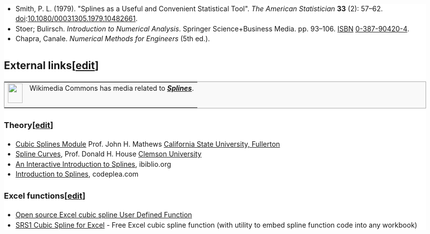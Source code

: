 <ul><li> <span class="citation journal">Smith, P. L. (1979). "Splines as a Useful and Convenient Statistical Tool". <i>The American Statistician</i> <b>33</b> (2): 57–62. <a href="/wiki/Digital_object_identifier" title="Digital object identifier">doi</a>:<a rel="nofollow" class="external text" href="//dx.doi.org/10.1080%2F00031305.1979.10482661">10.1080/00031305.1979.10482661</a>.</span><span title="ctx_ver=Z39.88-2004&amp;rfr_id=info%3Asid%2Fen.wikipedia.org%3ASpline+%28mathematics%29&amp;rft.atitle=Splines+as+a+Useful+and+Convenient+Statistical+Tool&amp;rft.aufirst=P.+L.&amp;rft.aulast=Smith&amp;rft.au=Smith%2C+P.+L.&amp;rft.date=1979&amp;rft.genre=article&amp;rft_id=info%3Adoi%2F10.1080%2F00031305.1979.10482661&amp;rft.issue=2&amp;rft.jtitle=The+American+Statistician&amp;rft.pages=57-62&amp;rft_val_fmt=info%3Aofi%2Ffmt%3Akev%3Amtx%3Ajournal&amp;rft.volume=33" class="Z3988"><span style="display:none;">&#160;</span></span> <span style="display:none;font-size:100%" class="error citation-comment"><code style="color:inherit; border:inherit; padding:inherit;">&#124;accessdate=</code> requires <code style="color:inherit; border:inherit; padding:inherit;">&#124;url=</code> (<a href="/wiki/Help:CS1_errors#accessdate_missing_url" title="Help:CS1 errors">help</a>)</span></li>
<li> <span class="citation book">Stoer; Bulirsch. <i>Introduction to Numerical Analysis</i>. Springer Science+Business Media. pp.&#160;93–106. <a href="/wiki/International_Standard_Book_Number" title="International Standard Book Number">ISBN</a>&#160;<a href="/wiki/Special:BookSources/0-387-90420-4" title="Special:BookSources/0-387-90420-4">0-387-90420-4</a>.</span><span title="ctx_ver=Z39.88-2004&amp;rfr_id=info%3Asid%2Fen.wikipedia.org%3ASpline+%28mathematics%29&amp;rft.au=Bulirsch&amp;rft.aulast=Stoer&amp;rft.au=Stoer&amp;rft.btitle=Introduction+to+Numerical+Analysis&amp;rft.genre=book&amp;rft.isbn=0-387-90420-4&amp;rft.pages=93-106&amp;rft.pub=Springer+Science%2BBusiness+Media&amp;rft_val_fmt=info%3Aofi%2Ffmt%3Akev%3Amtx%3Abook" class="Z3988"><span style="display:none;">&#160;</span></span></li>
<li> <span class="citation book">Chapra, Canale. <i>Numerical Methods for Engineers</i> (5th ed.).</span><span title="ctx_ver=Z39.88-2004&amp;rfr_id=info%3Asid%2Fen.wikipedia.org%3ASpline+%28mathematics%29&amp;rft.au=Chapra%2C+Canale&amp;rft.aufirst=Canale&amp;rft.aulast=Chapra&amp;rft.btitle=Numerical+Methods+for+Engineers&amp;rft.edition=5th&amp;rft.genre=book&amp;rft_val_fmt=info%3Aofi%2Ffmt%3Akev%3Amtx%3Abook" class="Z3988"><span style="display:none;">&#160;</span></span></li></ul>
<h2><span class="mw-headline" id="External_links">External links</span><span class="mw-editsection"><span class="mw-editsection-bracket">[</span><a href="/w/index.php?title=Spline_(mathematics)&amp;action=edit&amp;section=8" title="Edit section: External links">edit</a><span class="mw-editsection-bracket">]</span></span></h2>
<table class="mbox-small plainlinks" style="border:1px solid #aaa;background-color:#f9f9f9">
<tr>
<td class="mbox-image"><img alt="" src="//upload.wikimedia.org/wikipedia/en/thumb/4/4a/Commons-logo.svg/30px-Commons-logo.svg.png" width="30" height="40" srcset="//upload.wikimedia.org/wikipedia/en/thumb/4/4a/Commons-logo.svg/45px-Commons-logo.svg.png 1.5x, //upload.wikimedia.org/wikipedia/en/thumb/4/4a/Commons-logo.svg/59px-Commons-logo.svg.png 2x" data-file-width="1024" data-file-height="1376" /></td>
<td class="mbox-text plainlist">Wikimedia Commons has media related to <i><b><a href="//commons.wikimedia.org/wiki/Category:Splines" class="extiw" title="commons:Category:Splines">Splines</a></b></i>.</td></tr></table>
<h3><span class="mw-headline" id="Theory">Theory</span><span class="mw-editsection"><span class="mw-editsection-bracket">[</span><a href="/w/index.php?title=Spline_(mathematics)&amp;action=edit&amp;section=9" title="Edit section: Theory">edit</a><span class="mw-editsection-bracket">]</span></span></h3>
<ul><li> <a rel="nofollow" class="external text" href="http://math.fullerton.edu/mathews/n2003/CubicSplinesMod.html">Cubic Splines Module</a> Prof. John H. Mathews <a href="/wiki/California_State_University,_Fullerton" title="California State University, Fullerton">California State University, Fullerton</a></li>
<li> <a rel="nofollow" class="external text" href="http://www.cs.clemson.edu/~dhouse/courses/405/notes/splines.pdf">Spline Curves</a>, Prof. Donald H. House <a href="/wiki/Clemson_University" title="Clemson University">Clemson University</a></li>
<li> <a rel="nofollow" class="external text" href="http://ibiblio.org/e-notes/Splines/Intro.htm">An Interactive Introduction to Splines</a>, ibiblio.org</li>
<li> <a rel="nofollow" class="external text" href="http://codeplea.com/introduction-to-splines">Introduction to Splines</a>, codeplea.com</li></ul>
<h3><span class="mw-headline" id="Excel_functions">Excel functions</span><span class="mw-editsection"><span class="mw-editsection-bracket">[</span><a href="/w/index.php?title=Spline_(mathematics)&amp;action=edit&amp;section=10" title="Edit section: Excel functions">edit</a><span class="mw-editsection-bracket">]</span></span></h3>
<ul><li> <a rel="nofollow" class="external text" href="http://newtonexcelbach.wordpress.com/2009/07/02/cubic-splines/">Open source Excel cubic spline User Defined Function</a></li>
<li> <a rel="nofollow" class="external text" href="http://www.srs1software.com/download.htm#spline">SRS1 Cubic Spline for Excel</a> - Free Excel cubic spline function (with utility to embed spline function code into any workbook)</li></ul>